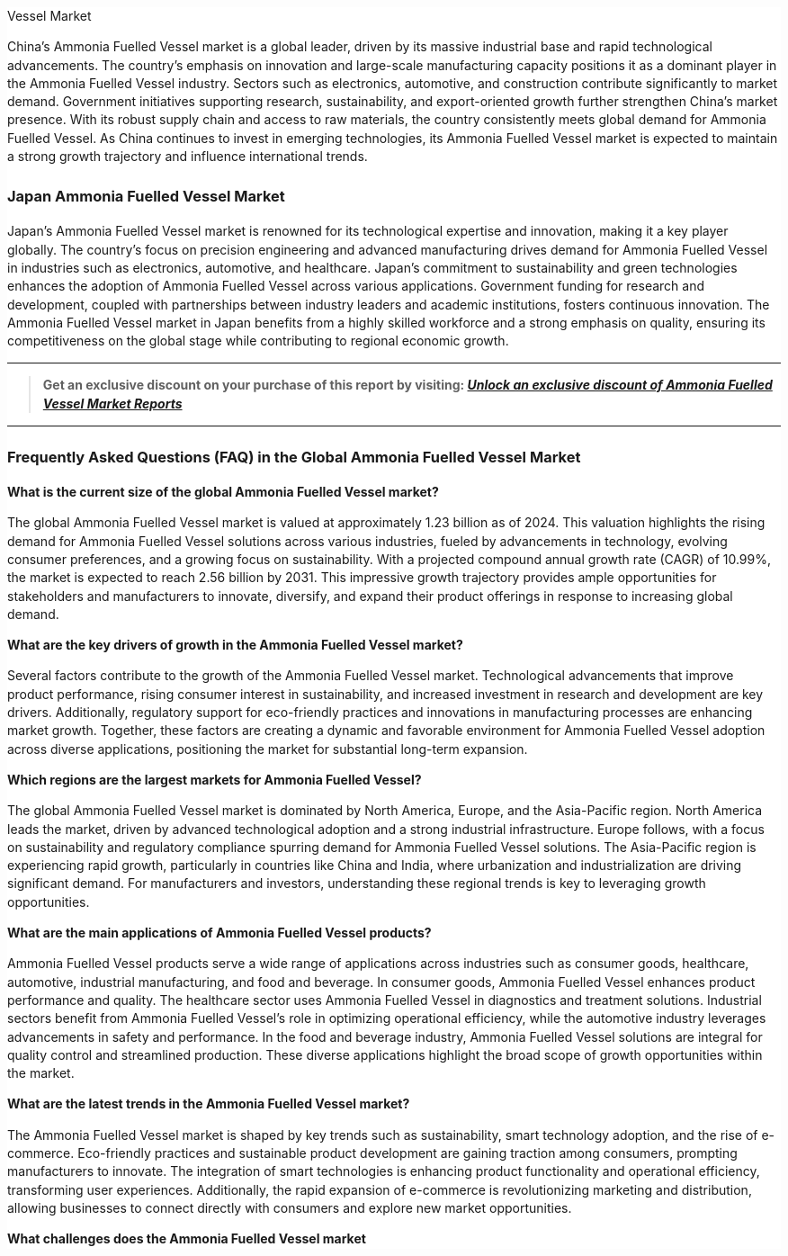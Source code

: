 Vessel Market</h3><p>China&rsquo;s Ammonia Fuelled Vessel market is a global leader, driven by its massive industrial base and rapid technological advancements. The country&rsquo;s emphasis on innovation and large-scale manufacturing capacity positions it as a dominant player in the Ammonia Fuelled Vessel industry. Sectors such as electronics, automotive, and construction contribute significantly to market demand. Government initiatives supporting research, sustainability, and export-oriented growth further strengthen China&rsquo;s market presence. With its robust supply chain and access to raw materials, the country consistently meets global demand for Ammonia Fuelled Vessel. As China continues to invest in emerging technologies, its Ammonia Fuelled Vessel market is expected to maintain a strong growth trajectory and influence international trends.</p><h3>Japan Ammonia Fuelled Vessel Market</h3><p>Japan&rsquo;s Ammonia Fuelled Vessel market is renowned for its technological expertise and innovation, making it a key player globally. The country&rsquo;s focus on precision engineering and advanced manufacturing drives demand for Ammonia Fuelled Vessel in industries such as electronics, automotive, and healthcare. Japan&rsquo;s commitment to sustainability and green technologies enhances the adoption of Ammonia Fuelled Vessel across various applications. Government funding for research and development, coupled with partnerships between industry leaders and academic institutions, fosters continuous innovation. The Ammonia Fuelled Vessel market in Japan benefits from a highly skilled workforce and a strong emphasis on quality, ensuring its competitiveness on the global stage while contributing to regional economic growth.</p><hr /><blockquote><p><strong>Get an exclusive discount on your purchase of this report by visiting: <em><a href="://marketresearchpulse.com/ask-for-discount/104587?utm_source=Github&amp;utm_medium=052">Unlock an exclusive discount of Ammonia Fuelled Vessel Market Reports</a></em>&nbsp;</strong></p></blockquote><hr /><h3>Frequently Asked Questions (FAQ) in the Global Ammonia Fuelled Vessel Market</h3><p><strong>What is the current size of the global Ammonia Fuelled Vessel market?</strong></p><p>The global Ammonia Fuelled Vessel market is valued at approximately 1.23 billion as of 2024. This valuation highlights the rising demand for Ammonia Fuelled Vessel solutions across various industries, fueled by advancements in technology, evolving consumer preferences, and a growing focus on sustainability. With a projected compound annual growth rate (CAGR) of 10.99%, the market is expected to reach 2.56 billion by 2031. This impressive growth trajectory provides ample opportunities for stakeholders and manufacturers to innovate, diversify, and expand their product offerings in response to increasing global demand.</p><p><strong>What are the key drivers of growth in the Ammonia Fuelled Vessel market?</strong></p><p>Several factors contribute to the growth of the Ammonia Fuelled Vessel market. Technological advancements that improve product performance, rising consumer interest in sustainability, and increased investment in research and development are key drivers. Additionally, regulatory support for eco-friendly practices and innovations in manufacturing processes are enhancing market growth. Together, these factors are creating a dynamic and favorable environment for Ammonia Fuelled Vessel adoption across diverse applications, positioning the market for substantial long-term expansion.</p><p><strong>Which regions are the largest markets for Ammonia Fuelled Vessel?</strong></p><p>The global Ammonia Fuelled Vessel market is dominated by North America, Europe, and the Asia-Pacific region. North America leads the market, driven by advanced technological adoption and a strong industrial infrastructure. Europe follows, with a focus on sustainability and regulatory compliance spurring demand for Ammonia Fuelled Vessel solutions. The Asia-Pacific region is experiencing rapid growth, particularly in countries like China and India, where urbanization and industrialization are driving significant demand. For manufacturers and investors, understanding these regional trends is key to leveraging growth opportunities.</p><p><strong>What are the main applications of Ammonia Fuelled Vessel products?</strong></p><p>Ammonia Fuelled Vessel products serve a wide range of applications across industries such as consumer goods, healthcare, automotive, industrial manufacturing, and food and beverage. In consumer goods, Ammonia Fuelled Vessel enhances product performance and quality. The healthcare sector uses Ammonia Fuelled Vessel in diagnostics and treatment solutions. Industrial sectors benefit from Ammonia Fuelled Vessel&rsquo;s role in optimizing operational efficiency, while the automotive industry leverages advancements in safety and performance. In the food and beverage industry, Ammonia Fuelled Vessel solutions are integral for quality control and streamlined production. These diverse applications highlight the broad scope of growth opportunities within the market.</p><p><strong>What are the latest trends in the Ammonia Fuelled Vessel market?</strong></p><p>The Ammonia Fuelled Vessel market is shaped by key trends such as sustainability, smart technology adoption, and the rise of e-commerce. Eco-friendly practices and sustainable product development are gaining traction among consumers, prompting manufacturers to innovate. The integration of smart technologies is enhancing product functionality and operational efficiency, transforming user experiences. Additionally, the rapid expansion of e-commerce is revolutionizing marketing and distribution, allowing businesses to connect directly with consumers and explore new market opportunities.</p><p><strong>What challenges does the Ammonia Fuelled Vessel market
